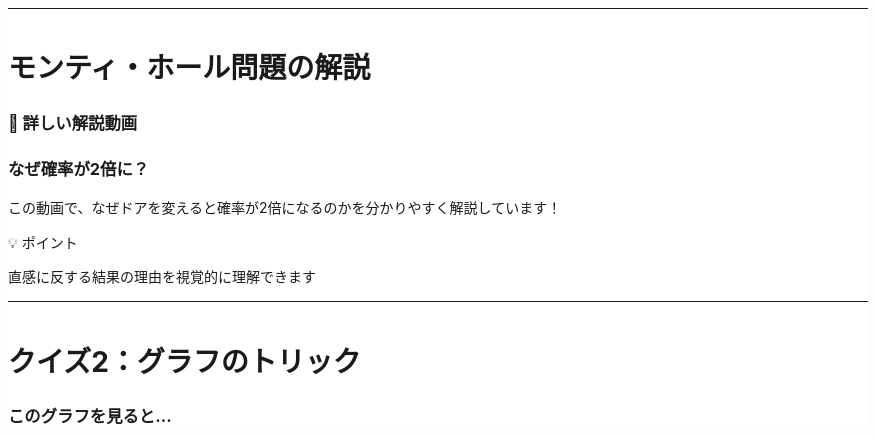 

---

# モンティ・ホール問題の解説

<div class="grid grid-cols-2 gap-8 mt-8">
  <div>
    <h3 class="text-xl mb-4">🎥 詳しい解説動画</h3>
    <iframe 
      width="100%" 
      height="315" 
      src="https://www.youtube.com/embed/1MuwwFipX9o" 
      title="モンティ・ホール問題の詳しい解説" 
      frameborder="0" 
      allow="accelerometer; autoplay; clipboard-write; encrypted-media; gyroscope; picture-in-picture" 
      allowfullscreen>
    </iframe>
  </div>
  
  <div class="flex items-center">
    <div class="p-4 bg-blue-500 bg-opacity-20 rounded-lg">
      <h3 class="text-lg font-bold mb-3">なぜ確率が2倍に？</h3>
      <p class="text-base mb-3">この動画で、なぜドアを変えると確率が2倍になるのかを分かりやすく解説しています！</p>
      <div class="mt-3 p-2 bg-yellow-400 bg-opacity-30 rounded">
        <p class="font-bold text-sm">💡 ポイント</p>
        <p class="text-sm font-bold">直感に反する結果の理由を視覚的に理解できます</p>
      </div>
    </div>
  </div>
</div>



---

# クイズ2：グラフのトリック

<div class="grid grid-cols-2 gap-8 mt-8">
  <div>
    <h3 class="text-xl mb-4">このグラフを見ると...</h3>
    <div class="bg-gray-200 rounded-lg p-4">